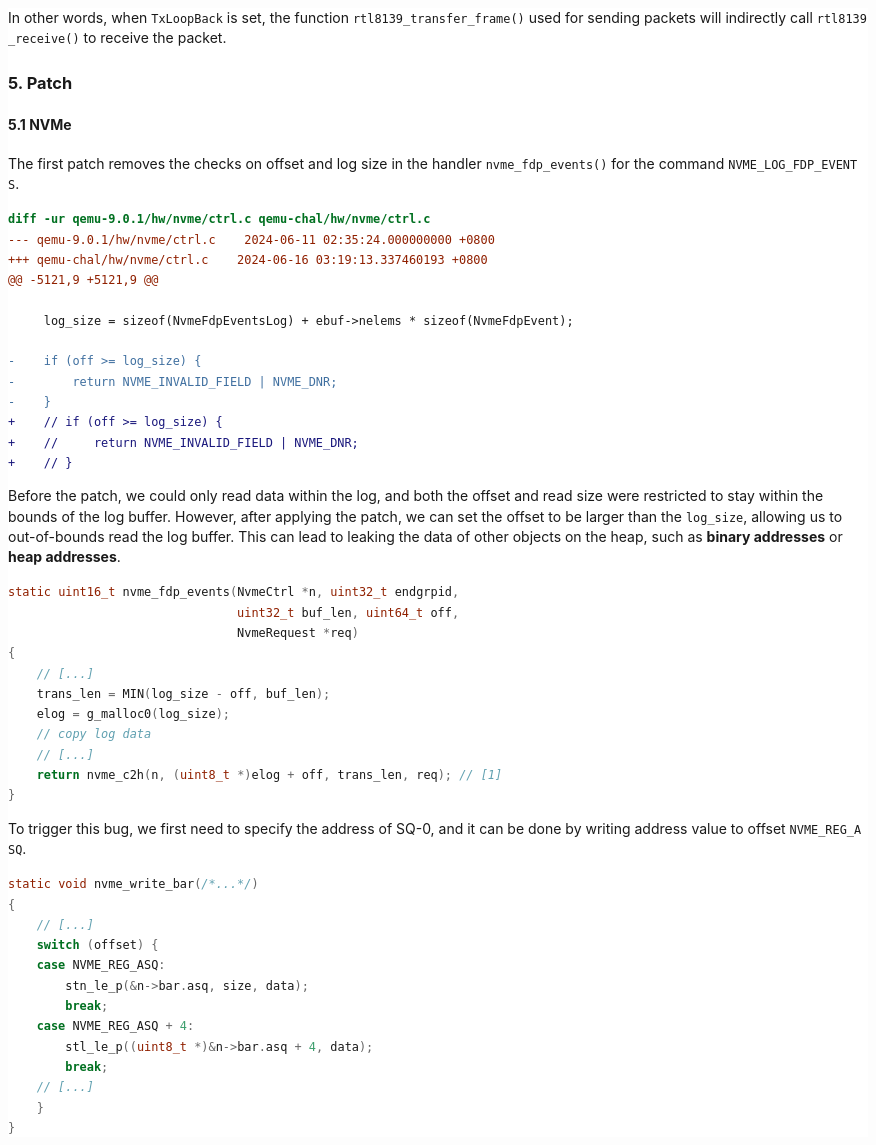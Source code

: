 In other words, when `TxLoopBack` is set, the function `rtl8139_transfer_frame()` used for sending packets will indirectly call `rtl8139_receive()` to receive the packet.



### 5. Patch

#### 5.1 NVMe

The first patch removes the checks on offset and log size in the handler `nvme_fdp_events()` for the command `NVME_LOG_FDP_EVENTS`.

```diff
diff -ur qemu-9.0.1/hw/nvme/ctrl.c qemu-chal/hw/nvme/ctrl.c
--- qemu-9.0.1/hw/nvme/ctrl.c    2024-06-11 02:35:24.000000000 +0800
+++ qemu-chal/hw/nvme/ctrl.c    2024-06-16 03:19:13.337460193 +0800
@@ -5121,9 +5121,9 @@
 
     log_size = sizeof(NvmeFdpEventsLog) + ebuf->nelems * sizeof(NvmeFdpEvent);
 
-    if (off >= log_size) {
-        return NVME_INVALID_FIELD | NVME_DNR;
-    }
+    // if (off >= log_size) {
+    //     return NVME_INVALID_FIELD | NVME_DNR;
+    // }
```

Before the patch, we could only read data within the log, and both the offset and read size were restricted to stay within the bounds of the log buffer. However, after applying the patch, we can set the offset to be larger than the `log_size`, allowing us to out-of-bounds read the log buffer. This can lead to leaking the data of other objects on the heap, such as **binary addresses** or **heap addresses**.

```c
static uint16_t nvme_fdp_events(NvmeCtrl *n, uint32_t endgrpid,
                                uint32_t buf_len, uint64_t off,
                                NvmeRequest *req)
{
    // [...]
    trans_len = MIN(log_size - off, buf_len);
    elog = g_malloc0(log_size);
    // copy log data
    // [...]
    return nvme_c2h(n, (uint8_t *)elog + off, trans_len, req); // [1]
}
```

To trigger this bug, we first need to specify the address of SQ-0, and it can be done by writing address value to offset `NVME_REG_ASQ`.

```c
static void nvme_write_bar(/*...*/)
{
    // [...]
    switch (offset) {
    case NVME_REG_ASQ:
        stn_le_p(&n->bar.asq, size, data);
        break;
    case NVME_REG_ASQ + 4:
        stl_le_p((uint8_t *)&n->bar.asq + 4, data);
        break;
    // [...]
    }
}
```
